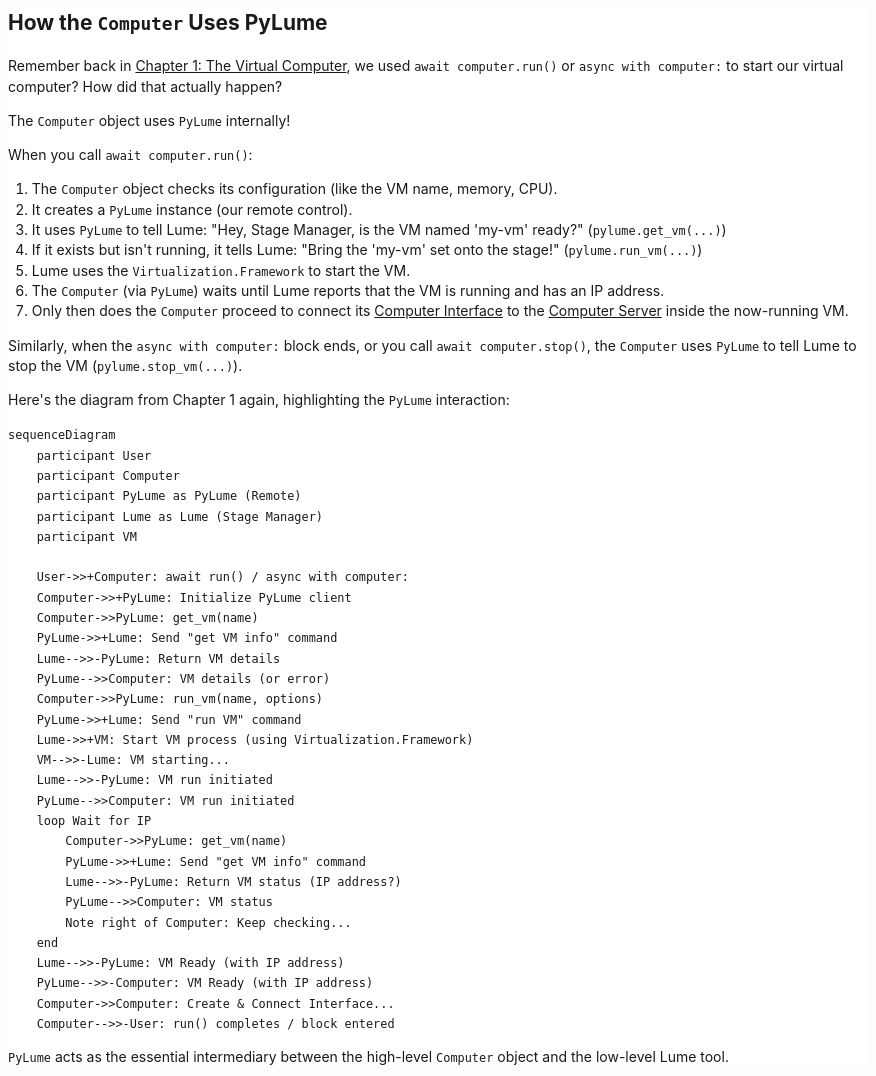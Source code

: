 ## How the `Computer` Uses PyLume

Remember back in [Chapter 1: The Virtual Computer](01_computer_.md), we used `await computer.run()` or `async with computer:` to start our virtual computer? How did that actually happen?

The `Computer` object uses `PyLume` internally!

When you call `await computer.run()`:
1.  The `Computer` object checks its configuration (like the VM name, memory, CPU).
2.  It creates a `PyLume` instance (our remote control).
3.  It uses `PyLume` to tell Lume: "Hey, Stage Manager, is the VM named 'my-vm' ready?" (`pylume.get_vm(...)`)
4.  If it exists but isn't running, it tells Lume: "Bring the 'my-vm' set onto the stage!" (`pylume.run_vm(...)`)
5.  Lume uses the `Virtualization.Framework` to start the VM.
6.  The `Computer` (via `PyLume`) waits until Lume reports that the VM is running and has an IP address.
7.  Only then does the `Computer` proceed to connect its [Computer Interface](02_computer_interface__basecomputerinterface___macoscomputerinterface__.md) to the [Computer Server](06_computer_server_.md) inside the now-running VM.

Similarly, when the `async with computer:` block ends, or you call `await computer.stop()`, the `Computer` uses `PyLume` to tell Lume to stop the VM (`pylume.stop_vm(...)`).

Here's the diagram from Chapter 1 again, highlighting the `PyLume` interaction:

```mermaid
sequenceDiagram
    participant User
    participant Computer
    participant PyLume as PyLume (Remote)
    participant Lume as Lume (Stage Manager)
    participant VM

    User->>+Computer: await run() / async with computer:
    Computer->>+PyLume: Initialize PyLume client
    Computer->>PyLume: get_vm(name)
    PyLume->>+Lume: Send "get VM info" command
    Lume-->>-PyLume: Return VM details
    PyLume-->>Computer: VM details (or error)
    Computer->>PyLume: run_vm(name, options)
    PyLume->>+Lume: Send "run VM" command
    Lume->>+VM: Start VM process (using Virtualization.Framework)
    VM-->>-Lume: VM starting...
    Lume-->>-PyLume: VM run initiated
    PyLume-->>Computer: VM run initiated
    loop Wait for IP
        Computer->>PyLume: get_vm(name)
        PyLume->>+Lume: Send "get VM info" command
        Lume-->>-PyLume: Return VM status (IP address?)
        PyLume-->>Computer: VM status
        Note right of Computer: Keep checking...
    end
    Lume-->>-PyLume: VM Ready (with IP address)
    PyLume-->>-Computer: VM Ready (with IP address)
    Computer->>Computer: Create & Connect Interface...
    Computer-->>-User: run() completes / block entered
```
`PyLume` acts as the essential intermediary between the high-level `Computer` object and the low-level Lume tool.
